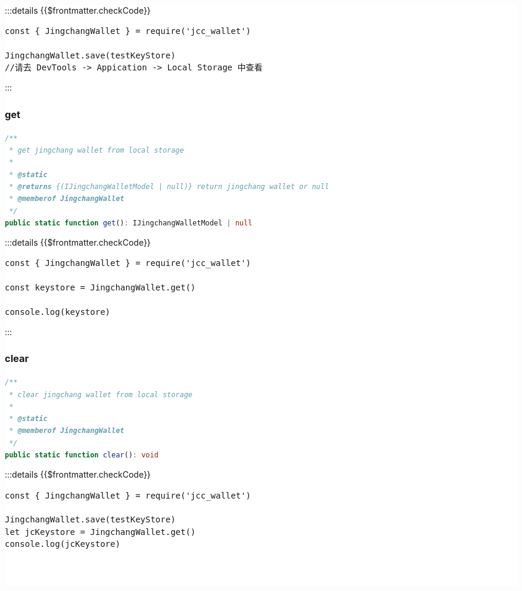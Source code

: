 :::details {{$frontmatter.checkCode}}
<pre class="code no_drop" id="code_saveKeystore">
const { JingchangWallet } = require('jcc_wallet')

JingchangWallet.save(testKeyStore)
//请去 DevTools -> Appication -> Local Storage 中查看
</pre>

<runCode tid="code_saveKeystore" />
:::

### get

```ts
/**
 * get jingchang wallet from local storage
 *
 * @static
 * @returns {(IJingchangWalletModel | null)} return jingchang wallet or null
 * @memberof JingchangWallet
 */
public static function get(): IJingchangWalletModel | null
```

:::details {{$frontmatter.checkCode}}
<pre class="code no_drop" id="code_getKeystore">
const { JingchangWallet } = require('jcc_wallet')

const keystore = JingchangWallet.get()

console.log(keystore)
</pre>

<runCode tid="code_getKeystore" />
:::

### clear

```ts
/**
 * clear jingchang wallet from local storage
 *
 * @static
 * @memberof JingchangWallet
 */
public static function clear(): void
```

:::details {{$frontmatter.checkCode}}
<pre class="code no_drop" id="code_clearKeystore">
const { JingchangWallet } = require('jcc_wallet')

JingchangWallet.save(testKeyStore)
let jcKeystore = JingchangWallet.get()
console.log(jcKeystore)

